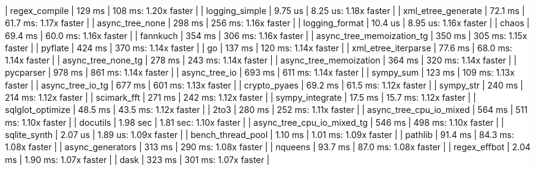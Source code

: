 | regex_compile              | 129 ms                                                          | 108 ms: 1.20x faster                                                            |
| logging_simple             | 9.75 us                                                         | 8.25 us: 1.18x faster                                                           |
| xml_etree_generate         | 72.1 ms                                                         | 61.7 ms: 1.17x faster                                                           |
| async_tree_none            | 298 ms                                                          | 256 ms: 1.16x faster                                                            |
| logging_format             | 10.4 us                                                         | 8.95 us: 1.16x faster                                                           |
| chaos                      | 69.4 ms                                                         | 60.0 ms: 1.16x faster                                                           |
| fannkuch                   | 354 ms                                                          | 306 ms: 1.16x faster                                                            |
| async_tree_memoization_tg  | 350 ms                                                          | 305 ms: 1.15x faster                                                            |
| pyflate                    | 424 ms                                                          | 370 ms: 1.14x faster                                                            |
| go                         | 137 ms                                                          | 120 ms: 1.14x faster                                                            |
| xml_etree_iterparse        | 77.6 ms                                                         | 68.0 ms: 1.14x faster                                                           |
| async_tree_none_tg         | 278 ms                                                          | 243 ms: 1.14x faster                                                            |
| async_tree_memoization     | 364 ms                                                          | 320 ms: 1.14x faster                                                            |
| pycparser                  | 978 ms                                                          | 861 ms: 1.14x faster                                                            |
| async_tree_io              | 693 ms                                                          | 611 ms: 1.14x faster                                                            |
| sympy_sum                  | 123 ms                                                          | 109 ms: 1.13x faster                                                            |
| async_tree_io_tg           | 677 ms                                                          | 601 ms: 1.13x faster                                                            |
| crypto_pyaes               | 69.2 ms                                                         | 61.5 ms: 1.12x faster                                                           |
| sympy_str                  | 240 ms                                                          | 214 ms: 1.12x faster                                                            |
| scimark_fft                | 271 ms                                                          | 242 ms: 1.12x faster                                                            |
| sympy_integrate            | 17.5 ms                                                         | 15.7 ms: 1.12x faster                                                           |
| sqlglot_optimize           | 48.5 ms                                                         | 43.5 ms: 1.12x faster                                                           |
| 2to3                       | 280 ms                                                          | 252 ms: 1.11x faster                                                            |
| async_tree_cpu_io_mixed    | 564 ms                                                          | 511 ms: 1.10x faster                                                            |
| docutils                   | 1.98 sec                                                        | 1.81 sec: 1.10x faster                                                          |
| async_tree_cpu_io_mixed_tg | 546 ms                                                          | 498 ms: 1.10x faster                                                            |
| sqlite_synth               | 2.07 us                                                         | 1.89 us: 1.09x faster                                                           |
| bench_thread_pool          | 1.10 ms                                                         | 1.01 ms: 1.09x faster                                                           |
| pathlib                    | 91.4 ms                                                         | 84.3 ms: 1.08x faster                                                           |
| async_generators           | 313 ms                                                          | 290 ms: 1.08x faster                                                            |
| nqueens                    | 93.7 ms                                                         | 87.0 ms: 1.08x faster                                                           |
| regex_effbot               | 2.04 ms                                                         | 1.90 ms: 1.07x faster                                                           |
| dask                       | 323 ms                                                          | 301 ms: 1.07x faster                                                            |